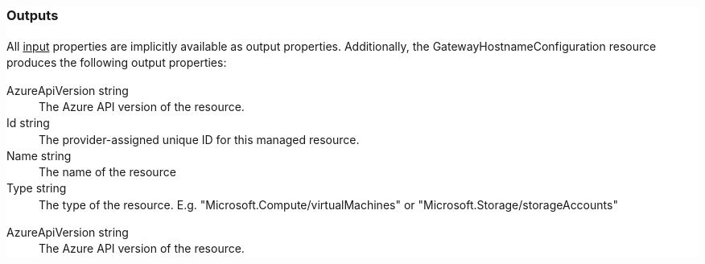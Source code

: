 
### Outputs

All [input](#inputs) properties are implicitly available as output properties. Additionally, the GatewayHostnameConfiguration resource produces the following output properties:



<div>
<pulumi-choosable type="language" values="csharp">
<dl class="resources-properties"><dt class="property-"
            title="">
        <span id="azureapiversion_csharp">
<a data-swiftype-name="resource-property" data-swiftype-type="text" href="#azureapiversion_csharp" style="color: inherit; text-decoration: inherit;">Azure<wbr>Api<wbr>Version</a>
</span>
        <span class="property-indicator"></span>
        <span class="property-type">string</span>
    </dt>
    <dd>The Azure API version of the resource.</dd><dt class="property-"
            title="">
        <span id="id_csharp">
<a data-swiftype-name="resource-property" data-swiftype-type="text" href="#id_csharp" style="color: inherit; text-decoration: inherit;">Id</a>
</span>
        <span class="property-indicator"></span>
        <span class="property-type">string</span>
    </dt>
    <dd>The provider-assigned unique ID for this managed resource.</dd><dt class="property-"
            title="">
        <span id="name_csharp">
<a data-swiftype-name="resource-property" data-swiftype-type="text" href="#name_csharp" style="color: inherit; text-decoration: inherit;">Name</a>
</span>
        <span class="property-indicator"></span>
        <span class="property-type">string</span>
    </dt>
    <dd>The name of the resource</dd><dt class="property-"
            title="">
        <span id="type_csharp">
<a data-swiftype-name="resource-property" data-swiftype-type="text" href="#type_csharp" style="color: inherit; text-decoration: inherit;">Type</a>
</span>
        <span class="property-indicator"></span>
        <span class="property-type">string</span>
    </dt>
    <dd>The type of the resource. E.g. &quot;Microsoft.Compute/virtualMachines&quot; or &quot;Microsoft.Storage/storageAccounts&quot;</dd></dl>
</pulumi-choosable>
</div>

<div>
<pulumi-choosable type="language" values="go">
<dl class="resources-properties"><dt class="property-"
            title="">
        <span id="azureapiversion_go">
<a data-swiftype-name="resource-property" data-swiftype-type="text" href="#azureapiversion_go" style="color: inherit; text-decoration: inherit;">Azure<wbr>Api<wbr>Version</a>
</span>
        <span class="property-indicator"></span>
        <span class="property-type">string</span>
    </dt>
    <dd>The Azure API version of the resource.</dd><dt class="property-"
            title="">
        <span id="id_go">